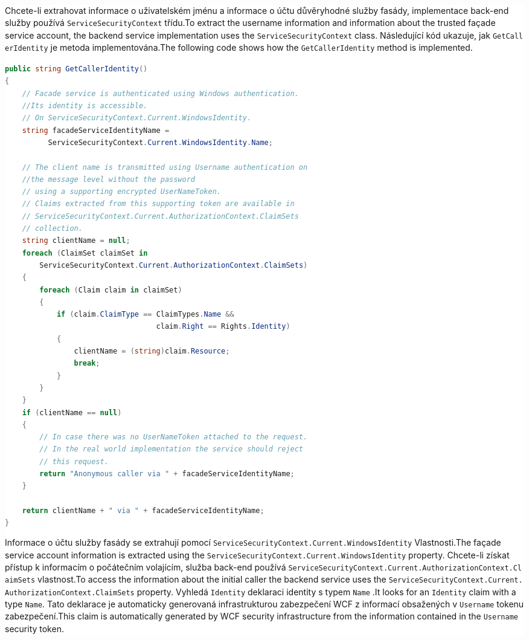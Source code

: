  <span data-ttu-id="cdd03-154">Chcete-li extrahovat informace o uživatelském jménu a informace o účtu důvěryhodné služby fasády, implementace back-end služby používá `ServiceSecurityContext` třídu.</span><span class="sxs-lookup"><span data-stu-id="cdd03-154">To extract the username information and information about the trusted façade service account, the backend service implementation uses the `ServiceSecurityContext` class.</span></span> <span data-ttu-id="cdd03-155">Následující kód ukazuje, jak `GetCallerIdentity` je metoda implementována.</span><span class="sxs-lookup"><span data-stu-id="cdd03-155">The following code shows how the `GetCallerIdentity` method is implemented.</span></span>  
  
```csharp  
public string GetCallerIdentity()  
{  
    // Facade service is authenticated using Windows authentication.  
    //Its identity is accessible.  
    // On ServiceSecurityContext.Current.WindowsIdentity.  
    string facadeServiceIdentityName =
          ServiceSecurityContext.Current.WindowsIdentity.Name;  
  
    // The client name is transmitted using Username authentication on
    //the message level without the password  
    // using a supporting encrypted UserNameToken.  
    // Claims extracted from this supporting token are available in
    // ServiceSecurityContext.Current.AuthorizationContext.ClaimSets
    // collection.  
    string clientName = null;  
    foreach (ClaimSet claimSet in
        ServiceSecurityContext.Current.AuthorizationContext.ClaimSets)  
    {  
        foreach (Claim claim in claimSet)  
        {  
            if (claim.ClaimType == ClaimTypes.Name &&
                                   claim.Right == Rights.Identity)  
            {  
                clientName = (string)claim.Resource;  
                break;  
            }  
        }  
    }  
    if (clientName == null)  
    {  
        // In case there was no UserNameToken attached to the request.  
        // In the real world implementation the service should reject
        // this request.  
        return "Anonymous caller via " + facadeServiceIdentityName;  
    }  
  
    return clientName + " via " + facadeServiceIdentityName;  
}  
```  
  
 <span data-ttu-id="cdd03-156">Informace o účtu služby fasády se extrahují pomocí `ServiceSecurityContext.Current.WindowsIdentity` Vlastnosti.</span><span class="sxs-lookup"><span data-stu-id="cdd03-156">The façade service account information is extracted using the `ServiceSecurityContext.Current.WindowsIdentity` property.</span></span> <span data-ttu-id="cdd03-157">Chcete-li získat přístup k informacím o počátečním volajícím, služba back-end používá `ServiceSecurityContext.Current.AuthorizationContext.ClaimSets` vlastnost.</span><span class="sxs-lookup"><span data-stu-id="cdd03-157">To access the information about the initial caller the backend service uses the `ServiceSecurityContext.Current.AuthorizationContext.ClaimSets` property.</span></span> <span data-ttu-id="cdd03-158">Vyhledá `Identity` deklaraci identity s typem `Name` .</span><span class="sxs-lookup"><span data-stu-id="cdd03-158">It looks for an `Identity` claim with a type `Name`.</span></span> <span data-ttu-id="cdd03-159">Tato deklarace je automaticky generovaná infrastrukturou zabezpečení WCF z informací obsažených v `Username` tokenu zabezpečení.</span><span class="sxs-lookup"><span data-stu-id="cdd03-159">This claim is automatically generated by WCF security infrastructure from the information contained in the `Username` security token.</span></span>  
  